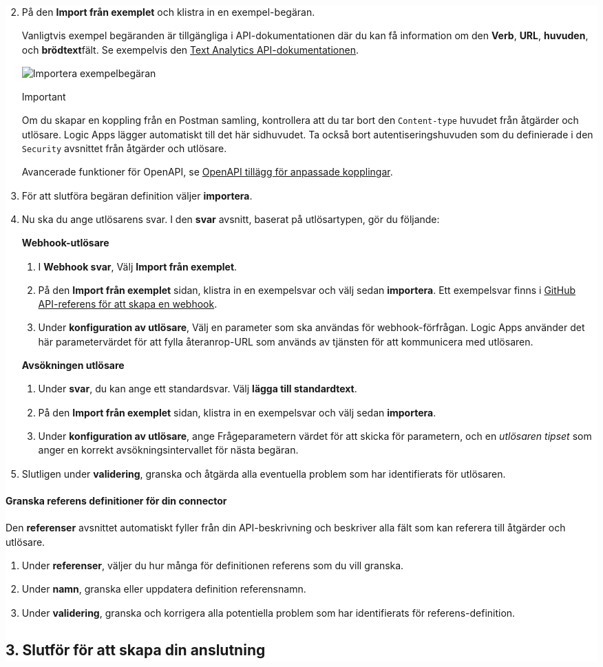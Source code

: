    2. På den **Import från exemplet** och klistra in en exempel-begäran. 

      Vanligtvis exempel begäranden är tillgängliga i API-dokumentationen där du kan få information om den **Verb**, **URL**, **huvuden**, och **brödtext**fält. Se exempelvis den [Text Analytics API-dokumentationen](https://westus.dev.cognitive.microsoft.com/docs/services/TextAnalytics.V2.0/operations/56f30ceeeda5650db055a3c7).

      ![Importera exempelbegäran](./media/logic-apps-custom-connector-register/import-sample-operation-request.png)

      > [!IMPORTANT]
      > Om du skapar en koppling från en Postman samling, kontrollera att du tar bort den `Content-type` huvudet från åtgärder och utlösare. Logic Apps lägger automatiskt till det här sidhuvudet. Ta också bort autentiseringshuvuden som du definierade i den `Security` avsnittet från åtgärder och utlösare.

      Avancerade funktioner för OpenAPI, se [OpenAPI tillägg för anpassade kopplingar](../logic-apps/custom-connector-openapi-extensions.md).

   3. För att slutföra begäran definition väljer **importera**. 

4. Nu ska du ange utlösarens svar. I den **svar** avsnitt, baserat på utlösartypen, gör du följande:

   **Webhook-utlösare**
   1. I **Webhook svar**, Välj **Import från exemplet**. 

   2. På den **Import från exemplet** sidan, klistra in en exempelsvar och välj sedan **importera**. Ett exempelsvar finns i [GitHub API-referens för att skapa en webhook](https://developer.github.com/v3/repos/hooks/#create-a-hook).

   3. Under **konfiguration av utlösare**, Välj en parameter som ska användas för webhook-förfrågan. Logic Apps använder det här parametervärdet för att fylla återanrop-URL som används av tjänsten för att kommunicera med utlösaren.

   **Avsökningen utlösare**
   1. Under **svar**, du kan ange ett standardsvar. 
   Välj **lägga till standardtext**.

   2. På den **Import från exemplet** sidan, klistra in en exempelsvar och välj sedan **importera**.

   3. Under **konfiguration av utlösare**, ange Frågeparametern värdet för att skicka för parametern, och en *utlösaren tipset* som anger en korrekt avsökningsintervallet för nästa begäran.

5. Slutligen under **validering**, granska och åtgärda alla eventuella problem som har identifierats för utlösaren.

#### <a name="review-reference-definitions-for-your-connector"></a>Granska referens definitioner för din connector

Den **referenser** avsnittet automatiskt fyller från din API-beskrivning och beskriver alla fält som kan referera till åtgärder och utlösare. 

1. Under **referenser**, väljer du hur många för definitionen referens som du vill granska.

2. Under **namn**, granska eller uppdatera definition referensnamn.

3. Under **validering**, granska och korrigera alla potentiella problem som har identifierats för referens-definition.

## <a name="3-finish-creating-your-connector"></a>3. Slutför för att skapa din anslutning
